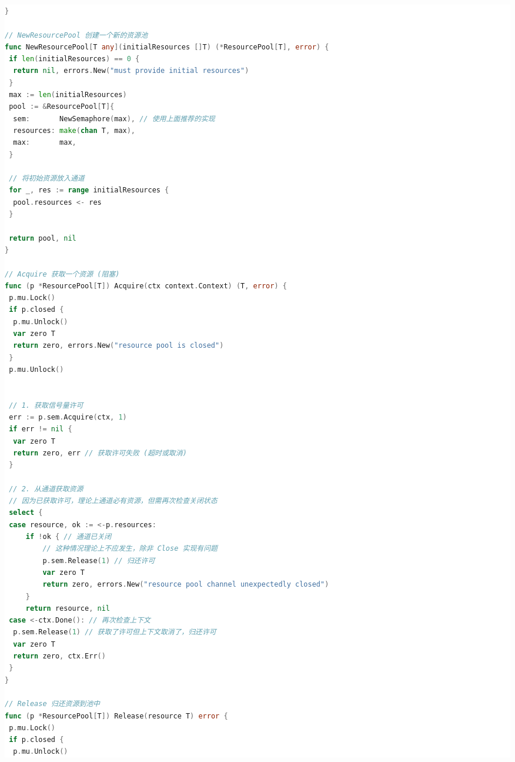 ```go
}

// NewResourcePool 创建一个新的资源池
func NewResourcePool[T any](initialResources []T) (*ResourcePool[T], error) {
 if len(initialResources) == 0 {
  return nil, errors.New("must provide initial resources")
 }
 max := len(initialResources)
 pool := &ResourcePool[T]{
  sem:       NewSemaphore(max), // 使用上面推荐的实现
  resources: make(chan T, max),
  max:       max,
 }

 // 将初始资源放入通道
 for _, res := range initialResources {
  pool.resources <- res
 }

 return pool, nil
}

// Acquire 获取一个资源 (阻塞)
func (p *ResourcePool[T]) Acquire(ctx context.Context) (T, error) {
 p.mu.Lock()
 if p.closed {
  p.mu.Unlock()
  var zero T
  return zero, errors.New("resource pool is closed")
 }
 p.mu.Unlock()


 // 1. 获取信号量许可
 err := p.sem.Acquire(ctx, 1)
 if err != nil {
  var zero T
  return zero, err // 获取许可失败 (超时或取消)
 }

 // 2. 从通道获取资源
 // 因为已获取许可，理论上通道必有资源，但需再次检查关闭状态
 select {
 case resource, ok := <-p.resources:
     if !ok { // 通道已关闭
         // 这种情况理论上不应发生，除非 Close 实现有问题
         p.sem.Release(1) // 归还许可
         var zero T
         return zero, errors.New("resource pool channel unexpectedly closed")
     }
     return resource, nil
 case <-ctx.Done(): // 再次检查上下文
  p.sem.Release(1) // 获取了许可但上下文取消了，归还许可
  var zero T
  return zero, ctx.Err()
 }
}

// Release 归还资源到池中
func (p *ResourcePool[T]) Release(resource T) error {
 p.mu.Lock()
 if p.closed {
  p.mu.Unlock()
```